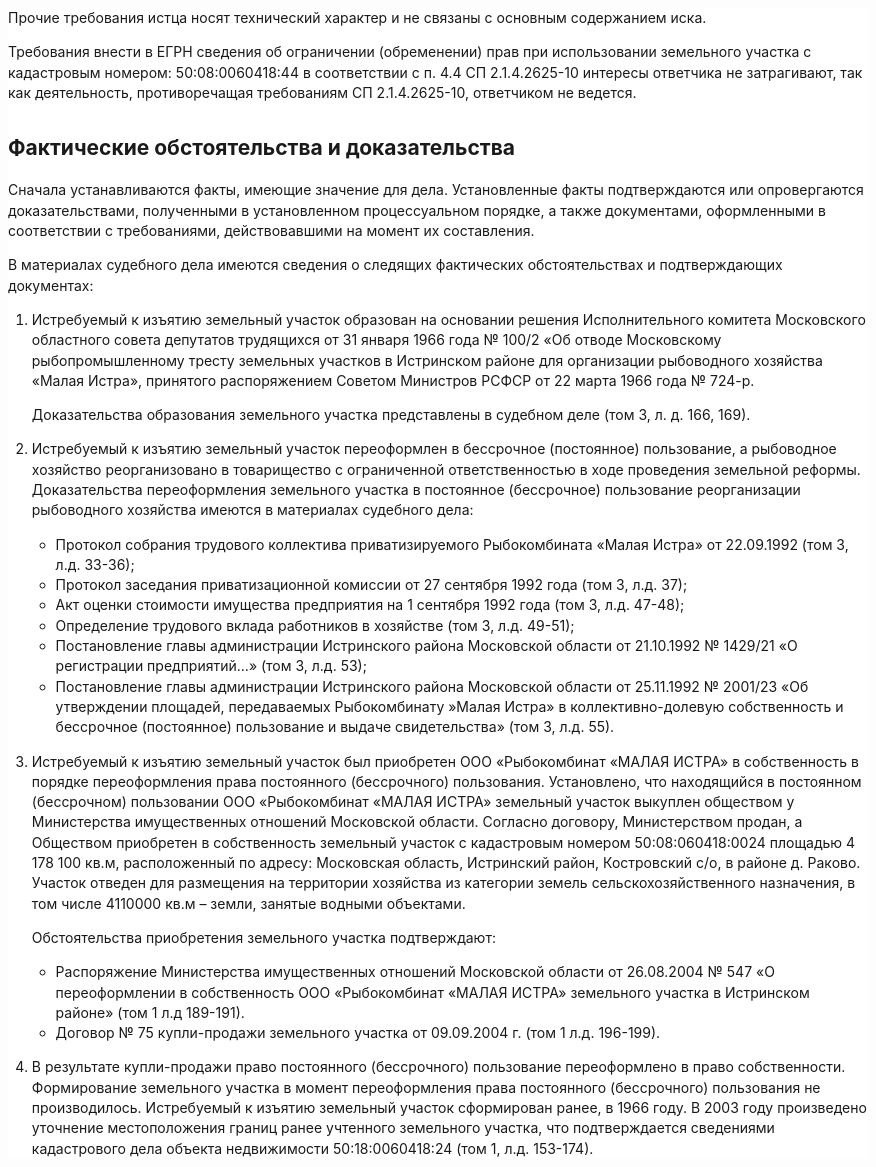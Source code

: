 Прочие требования истца носят технический характер и не связаны с основным содержанием иска.

Требования внести в ЕГРН сведения об ограничении (обременении) прав при использовании земельного участка с кадастровым номером: 50:08:0060418:44 в соответствии с п. 4.4 СП 2.1.4.2625-10 интересы ответчика не затрагивают, так как деятельность, противоречащая требованиям СП 2.1.4.2625-10, ответчиком не ведется.

## Фактические обстоятельства и доказательства

Сначала устанавливаются факты, имеющие значение для дела. Установленные факты подтверждаются или опровергаются доказательствами, полученными в установленном процессуальном порядке, а также документами, оформленными в соответствии с требованиями, действовавшими на момент их составления.

В материалах судебного дела имеются сведения о следящих фактических обстоятельствах и подтверждающих документах:

1. Истребуемый к изъятию земельный участок образован на основании решения Исполнительного комитета Московского областного совета депутатов трудящихся от 31 января 1966 года № 100/2 «Об отводе Московскому рыбопромышленному тресту земельных участков в Истринском районе для организации рыбоводного хозяйства «Малая Истра», принятого распоряжением Советом Министров РСФСР от 22 марта 1966 года № 724-р.

   Доказательства образования земельного участка представлены в судебном деле (том 3, л. д. 166, 169).
2. Истребуемый к изъятию земельный участок переоформлен в бессрочное (постоянное) пользование, а рыбоводное хозяйство реорганизовано в товарищество с ограниченной ответственностью в ходе проведения земельной реформы. Доказательства переоформления земельного участка в постоянное (бессрочное) пользование реорганизации рыбоводного хозяйства имеются в материалах судебного дела:

   - Протокол собрания трудового коллектива приватизируемого Рыбокомбината «Малая Истра» от 22.09.1992 (том 3, л.д. 33-36);
   - Протокол заседания приватизационной комиссии от 27 сентября 1992 года (том 3, л.д. 37);
   - Акт оценки стоимости имущества предприятия на 1 сентября 1992 года (том 3, л.д. 47-48);
   - Определение трудового вклада работников в хозяйстве (том 3, л.д. 49-51);
   - Постановление главы администрации Истринского района Московской области от 21.10.1992 № 1429/21 «О регистрации предприятий…» (том 3, л.д. 53);
   - Постановление главы администрации Истринского района Московской области от 25.11.1992 № 2001/23 «Об утверждении площадей, передаваемых Рыбокомбинату »Малая Истра» в коллективно-долевую собственность и бессрочное (постоянное) пользование и выдаче свидетельства» (том 3, л.д. 55).

3. Истребуемый к изъятию земельный участок был приобретен ООО «Рыбокомбинат «МАЛАЯ ИСТРА» в собственность в порядке переоформления права постоянного (бессрочного) пользования. Установлено, что находящийся в постоянном (бессрочном) пользовании ООО «Рыбокомбинат «МАЛАЯ ИСТРА» земельный участок выкуплен обществом у Министерства имущественных отношений Московской области. Согласно договору, Министерством продан, а Обществом приобретен в собственность земельный участок с кадастровым номером 50:08:060418:0024 площадью 4 178 100 кв.м, расположенный по адресу: Московская область, Истринский район, Костровский с/о, в районе д. Раково. Участок отведен для размещения на территории хозяйства из категории земель сельскохозяйственного назначения, в том числе 4110000 кв.м – земли, занятые водными объектами.

   Обстоятельства приобретения земельного участка подтверждают:

   - Распоряжение Министерства имущественных отношений Московской области от 26.08.2004 № 547 «О переоформлении в собственность ООО «Рыбокомбинат «МАЛАЯ ИСТРА» земельного участка в Истринском районе» (том 1 л.д 189-191).
   - Договор № 75 купли-продажи земельного участка от 09.09.2004 г. (том 1 л.д. 196-199).
4. В результате купли-продажи право постоянного (бессрочного) пользование переоформлено в право собственности. Формирование земельного участка в момент переоформления права постоянного (бессрочного) пользования не производилось. Истребуемый к изъятию земельный участок сформирован ранее, в 1966 году. В 2003 году произведено уточнение местоположения границ ранее учтенного земельного участка, что подтверждается сведениями кадастрового дела  объекта недвижимости 50:18:0060418:24 (том 1, л.д. 153-174).
